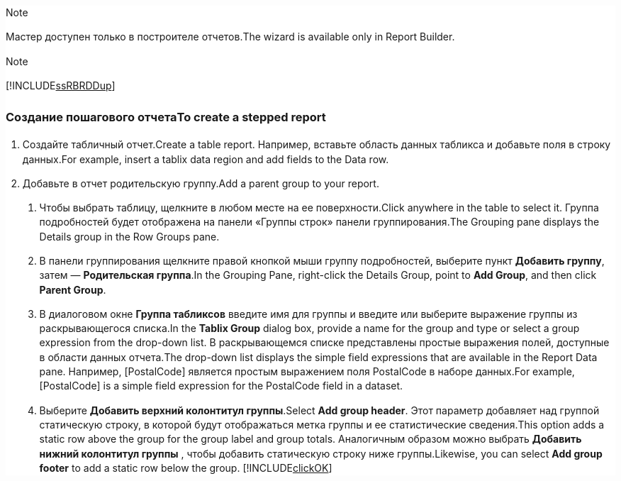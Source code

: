 > [!NOTE]  
>  <span data-ttu-id="3b2ff-111">Мастер доступен только в построителе отчетов.</span><span class="sxs-lookup"><span data-stu-id="3b2ff-111">The wizard is available only in Report Builder.</span></span>  
  
> [!NOTE]  
>  [!INCLUDE[ssRBRDDup](../../includes/ssrbrddup-md.md)]  
  
### <a name="to-create-a-stepped-report"></a><span data-ttu-id="3b2ff-112">Создание пошагового отчета</span><span class="sxs-lookup"><span data-stu-id="3b2ff-112">To create a stepped report</span></span>  
  
1.  <span data-ttu-id="3b2ff-113">Создайте табличный отчет.</span><span class="sxs-lookup"><span data-stu-id="3b2ff-113">Create a table report.</span></span> <span data-ttu-id="3b2ff-114">Например, вставьте область данных табликса и добавьте поля в строку данных.</span><span class="sxs-lookup"><span data-stu-id="3b2ff-114">For example, insert a tablix data region and add fields to the Data row.</span></span>  
  
2.  <span data-ttu-id="3b2ff-115">Добавьте в отчет родительскую группу.</span><span class="sxs-lookup"><span data-stu-id="3b2ff-115">Add a parent group to your report.</span></span>  
  
    1.  <span data-ttu-id="3b2ff-116">Чтобы выбрать таблицу, щелкните в любом месте на ее поверхности.</span><span class="sxs-lookup"><span data-stu-id="3b2ff-116">Click anywhere in the table to select it.</span></span> <span data-ttu-id="3b2ff-117">Группа подробностей будет отображена на панели «Группы строк» панели группирования.</span><span class="sxs-lookup"><span data-stu-id="3b2ff-117">The Grouping pane displays the Details group in the Row Groups pane.</span></span>  
  
    2.  <span data-ttu-id="3b2ff-118">В панели группирования щелкните правой кнопкой мыши группу подробностей, выберите пункт **Добавить группу**, затем — **Родительская группа**.</span><span class="sxs-lookup"><span data-stu-id="3b2ff-118">In the Grouping Pane, right-click the Details Group, point to **Add Group**, and then click **Parent Group**.</span></span>  
  
    3.  <span data-ttu-id="3b2ff-119">В диалоговом окне **Группа табликсов** введите имя для группы и введите или выберите выражение группы из раскрывающегося списка.</span><span class="sxs-lookup"><span data-stu-id="3b2ff-119">In the **Tablix Group** dialog box, provide a name for the group and type or select a group expression from the drop-down list.</span></span> <span data-ttu-id="3b2ff-120">В раскрывающемся списке представлены простые выражения полей, доступные в области данных отчета.</span><span class="sxs-lookup"><span data-stu-id="3b2ff-120">The drop-down list displays the simple field expressions that are available in the Report Data pane.</span></span> <span data-ttu-id="3b2ff-121">Например, [PostalCode] является простым выражением поля PostalCode в наборе данных.</span><span class="sxs-lookup"><span data-stu-id="3b2ff-121">For example, [PostalCode] is a simple field expression for the PostalCode field in a dataset.</span></span>  
  
    4.  <span data-ttu-id="3b2ff-122">Выберите **Добавить верхний колонтитул группы**.</span><span class="sxs-lookup"><span data-stu-id="3b2ff-122">Select **Add group header**.</span></span> <span data-ttu-id="3b2ff-123">Этот параметр добавляет над группой статическую строку, в которой будут отображаться метка группы и ее статистические сведения.</span><span class="sxs-lookup"><span data-stu-id="3b2ff-123">This option adds a static row above the group for the group label and group totals.</span></span> <span data-ttu-id="3b2ff-124">Аналогичным образом можно выбрать **Добавить нижний колонтитул группы** , чтобы добавить статическую строку ниже группы.</span><span class="sxs-lookup"><span data-stu-id="3b2ff-124">Likewise, you can select **Add group footer** to add a static row below the group.</span></span> [!INCLUDE[clickOK](../../../includes/clickok-md.md)]  
  